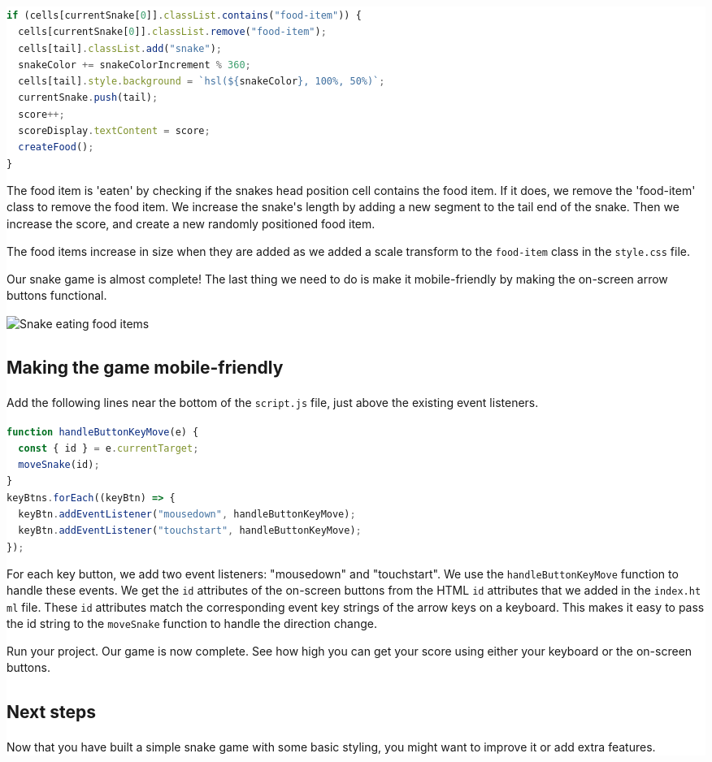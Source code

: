 ```javascript
if (cells[currentSnake[0]].classList.contains("food-item")) {
  cells[currentSnake[0]].classList.remove("food-item");
  cells[tail].classList.add("snake");
  snakeColor += snakeColorIncrement % 360;
  cells[tail].style.background = `hsl(${snakeColor}, 100%, 50%)`;
  currentSnake.push(tail);
  score++;
  scoreDisplay.textContent = score;
  createFood();
}
```

The food item is 'eaten' by checking if the snakes head position cell contains the food item. If it does, we remove the 'food-item' class to remove the food item. We increase the snake's length by adding a new segment to the tail end of the snake. Then we increase the score, and create a new randomly positioned food item.

The food items increase in size when they are added as we added a scale transform to the `food-item` class in the `style.css` file.

Our snake game is almost complete! The last thing we need to do is make it mobile-friendly by making the on-screen arrow buttons functional.

![Snake eating food items](https://replit-docs-images.bardia.repl.co/images/tutorials/make-snake-game-vanilla-javascript/snake-eating.gif)

## Making the game mobile-friendly

Add the following lines near the bottom of the `script.js` file, just above the existing event listeners.

```javascript
function handleButtonKeyMove(e) {
  const { id } = e.currentTarget;
  moveSnake(id);
}
keyBtns.forEach((keyBtn) => {
  keyBtn.addEventListener("mousedown", handleButtonKeyMove);
  keyBtn.addEventListener("touchstart", handleButtonKeyMove);
});
```

For each key button, we add two event listeners: "mousedown" and "touchstart". We use the `handleButtonKeyMove` function to handle these events. We get the `id` attributes of the on-screen buttons from the HTML `id` attributes that we added in the `index.html` file. These `id` attributes match the corresponding event key strings of the arrow keys on a keyboard. This makes it easy to pass the id string to the `moveSnake` function to handle the direction change.

Run your project. Our game is now complete. See how high you can get your score using either your keyboard or the on-screen buttons.

## Next steps

Now that you have built a simple snake game with some basic styling, you might want to improve it or add extra features.
